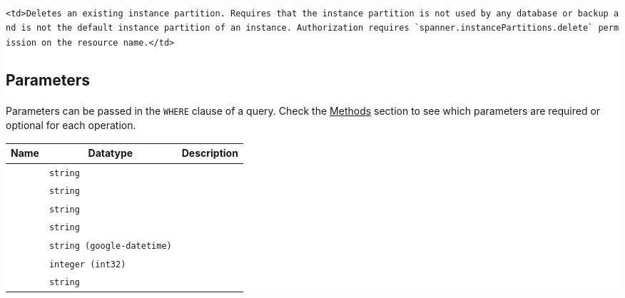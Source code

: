     <td>Deletes an existing instance partition. Requires that the instance partition is not used by any database or backup and is not the default instance partition of an instance. Authorization requires `spanner.instancePartitions.delete` permission on the resource name.</td>
</tr>
</tbody>
</table>

## Parameters

Parameters can be passed in the `WHERE` clause of a query. Check the [Methods](#methods) section to see which parameters are required or optional for each operation.

<table>
<thead>
    <tr>
    <th>Name</th>
    <th>Datatype</th>
    <th>Description</th>
    </tr>
</thead>
<tbody>
<tr id="parameter-instancePartitionsId">
    <td><CopyableCode code="instancePartitionsId" /></td>
    <td><code>string</code></td>
    <td></td>
</tr>
<tr id="parameter-instancesId">
    <td><CopyableCode code="instancesId" /></td>
    <td><code>string</code></td>
    <td></td>
</tr>
<tr id="parameter-projectsId">
    <td><CopyableCode code="projectsId" /></td>
    <td><code>string</code></td>
    <td></td>
</tr>
<tr id="parameter-etag">
    <td><CopyableCode code="etag" /></td>
    <td><code>string</code></td>
    <td></td>
</tr>
<tr id="parameter-instancePartitionDeadline">
    <td><CopyableCode code="instancePartitionDeadline" /></td>
    <td><code>string (google-datetime)</code></td>
    <td></td>
</tr>
<tr id="parameter-pageSize">
    <td><CopyableCode code="pageSize" /></td>
    <td><code>integer (int32)</code></td>
    <td></td>
</tr>
<tr id="parameter-pageToken">
    <td><CopyableCode code="pageToken" /></td>
    <td><code>string</code></td>
    <td></td>
</tr>
</tbody>
</table>
